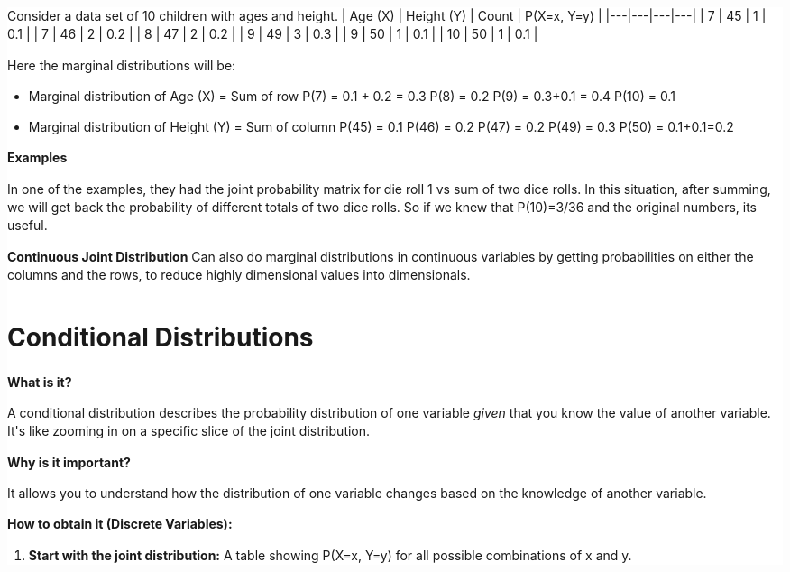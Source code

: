Consider a data set of 10 children with ages and height.
| Age (X) | Height (Y) | Count | P(X=x, Y=y) |
|---|---|---|---|
| 7 | 45 | 1 | 0.1 |
| 7 | 46 | 2 | 0.2 |
| 8 | 47 | 2 | 0.2 |
| 9 | 49 | 3 | 0.3 |
| 9 | 50 | 1 | 0.1 |
| 10 | 50 | 1 | 0.1 |

Here the marginal distributions will be:
*   Marginal distribution of Age (X) = Sum of row
P(7) = 0.1 + 0.2 = 0.3
P(8) = 0.2
P(9) = 0.3+0.1 = 0.4
P(10) = 0.1

*   Marginal distribution of Height (Y) = Sum of column
P(45) = 0.1
P(46) = 0.2
P(47) = 0.2
P(49) = 0.3
P(50) = 0.1+0.1=0.2

**Examples**

In one of the examples, they had the joint probability matrix for die roll 1 vs sum of two dice rolls. In this situation, after summing, we will get back the probability of different totals of two dice rolls. So if we knew that P(10)=3/36 and the original numbers, its useful.

**Continuous Joint Distribution**
Can also do marginal distributions in continuous variables by getting probabilities on either the columns and the rows, to reduce highly dimensional values into dimensionals.


# Conditional Distributions

**What is it?**

A conditional distribution describes the probability distribution of one variable *given* that you know the value of another variable. It's like zooming in on a specific slice of the joint distribution.

**Why is it important?**

It allows you to understand how the distribution of one variable changes based on the knowledge of another variable.

**How to obtain it (Discrete Variables):**

1.  **Start with the joint distribution:** A table showing P(X=x, Y=y) for all possible combinations of x and y.
